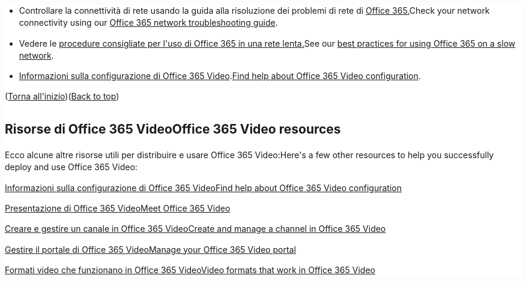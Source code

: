 - <span data-ttu-id="13f08-174">Controllare la connettività di rete usando la guida alla risoluzione dei problemi di rete di [Office 365.](https://support.office.com/article/Office-365-performance-tuning-and-troubleshooting-Admin-and-IT-Pro-1492cb94-bd62-43e6-b8d0-2a61ed88ebae)</span><span class="sxs-lookup"><span data-stu-id="13f08-174">Check your network connectivity using our [Office 365 network troubleshooting guide](https://support.office.com/article/Office-365-performance-tuning-and-troubleshooting-Admin-and-IT-Pro-1492cb94-bd62-43e6-b8d0-2a61ed88ebae).</span></span>

- <span data-ttu-id="13f08-175">Vedere le [procedure consigliate per l'uso di Office 365 in una rete lenta.](https://support.office.com/article/Best-practices-for-using-Office-365-on-a-slow-network-fd16c8d2-4799-4c39-8fd7-045f06640166)</span><span class="sxs-lookup"><span data-stu-id="13f08-175">See our [best practices for using Office 365 on a slow network](https://support.office.com/article/Best-practices-for-using-Office-365-on-a-slow-network-fd16c8d2-4799-4c39-8fd7-045f06640166).</span></span>

- <span data-ttu-id="13f08-176">[Informazioni sulla configurazione di Office 365 Video](https://support.office.com/article/Find-help-about-Office-365-Video-b435f99a-f47e-4ebd-a946-f5c965844f50).</span><span class="sxs-lookup"><span data-stu-id="13f08-176">[Find help about Office 365 Video configuration](https://support.office.com/article/Find-help-about-Office-365-Video-b435f99a-f47e-4ebd-a946-f5c965844f50).</span></span>

<span data-ttu-id="13f08-177">([Torna all'inizio](office-365-video-networking-faq.md))</span><span class="sxs-lookup"><span data-stu-id="13f08-177">([Back to top](office-365-video-networking-faq.md))</span></span>
  
## <a name="office-365-video-resources"></a><span data-ttu-id="13f08-178">Risorse di Office 365 Video</span><span class="sxs-lookup"><span data-stu-id="13f08-178">Office 365 Video resources</span></span>

<span data-ttu-id="13f08-179">Ecco alcune altre risorse utili per distribuire e usare Office 365 Video:</span><span class="sxs-lookup"><span data-stu-id="13f08-179">Here's a few other resources to help you successfully deploy and use Office 365 Video:</span></span>
  
[<span data-ttu-id="13f08-180">Informazioni sulla configurazione di Office 365 Video</span><span class="sxs-lookup"><span data-stu-id="13f08-180">Find help about Office 365 Video configuration</span></span>](https://support.office.com/article/Find-help-about-Office-365-Video-b435f99a-f47e-4ebd-a946-f5c965844f50)
  
[<span data-ttu-id="13f08-181">Presentazione di Office 365 Video</span><span class="sxs-lookup"><span data-stu-id="13f08-181">Meet Office 365 Video</span></span>](https://support.office.com/article/Meet-Office-365-Video-ca1cc1a9-a615-46e1-b6a3-40dbd99939a6)
  
[<span data-ttu-id="13f08-182">Creare e gestire un canale in Office 365 Video</span><span class="sxs-lookup"><span data-stu-id="13f08-182">Create and manage a channel in Office 365 Video</span></span>](https://support.office.com/article/Create-and-manage-a-channel-in-Office-365-Video-1fede4cc-13c0-435a-b585-e7fbf1c83bb2)
  
[<span data-ttu-id="13f08-183">Gestire il portale di Office 365 Video</span><span class="sxs-lookup"><span data-stu-id="13f08-183">Manage your Office 365 Video portal</span></span>](https://support.office.com/article/Manage-your-Office-365-Video-portal-c059465b-eba9-44e1-b8c7-8ff7793ff5da)
  
[<span data-ttu-id="13f08-184">Formati video che funzionano in Office 365 Video</span><span class="sxs-lookup"><span data-stu-id="13f08-184">Video formats that work in Office 365 Video</span></span>](https://support.office.com/article/Video-formats-that-work-in-Office-365-Video-dd1af01c-fd8e-4640-b17b-93ee02b9b817)
  